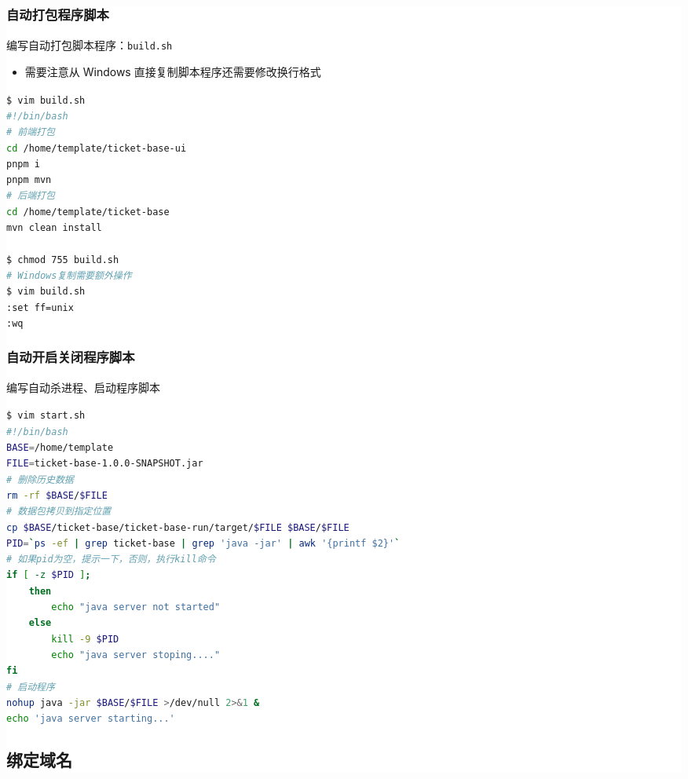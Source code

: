 ### 自动打包程序脚本

编写自动打包脚本程序：`build.sh`

- 需要注意从 Windows 直接复制脚本程序还需要修改换行格式

```bash
$ vim build.sh
#!/bin/bash
# 前端打包
cd /home/template/ticket-base-ui
pnpm i
pnpm mvn
# 后端打包
cd /home/template/ticket-base
mvn clean install

$ chmod 755 build.sh
# Windows复制需要额外操作
$ vim build.sh
:set ff=unix
:wq
```

### 自动开启关闭程序脚本

编写自动杀进程、启动程序脚本

```bash
$ vim start.sh
#!/bin/bash
BASE=/home/template
FILE=ticket-base-1.0.0-SNAPSHOT.jar
# 删除历史数据
rm -rf $BASE/$FILE
# 数据包拷贝到指定位置
cp $BASE/ticket-base/ticket-base-run/target/$FILE $BASE/$FILE
PID=`ps -ef | grep ticket-base | grep 'java -jar' | awk '{printf $2}'`
# 如果pid为空，提示一下，否则，执行kill命令
if [ -z $PID ];
	then
		echo "java server not started"
	else
		kill -9 $PID
		echo "java server stoping...."
fi
# 启动程序
nohup java -jar $BASE/$FILE >/dev/null 2>&1 &
echo 'java server starting...'
```

## 绑定域名
